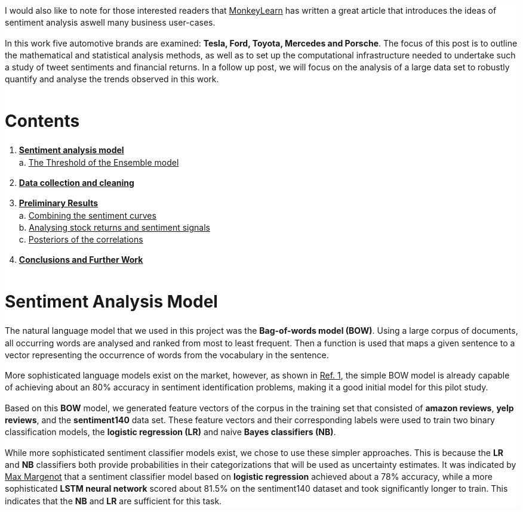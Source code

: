 I would also like to note for those interested readers that [MonkeyLearn](https://monkeylearn.com/sentiment-analysis/) has written
a great article that introduces the ideas of sentiment analysis aswell many business user-cases. 

In this work five automotive brands are examined: __Tesla, Ford, Toyota, Mercedes and Porsche__. The focus of this post is to 
outline the mathematical and statistical analysis methods, as well as to set up the computational infrastructure
needed to undertake such a study of tweet sentiments and financial returns. In a follow up post, we will focus on the analysis of
a large data set to robustly quantify and analyse the trends observed in this work.

# Contents

1. [**Sentiment analysis model**](#sentiment-analysis-model)  
a. [The Threshold of the Ensemble model](#model-threshold)

2. [**Data collection and cleaning**](#data-collection-and-cleaning)    

3. [**Preliminary Results**](#preliminary-results)  
a. [Combining the sentiment curves](#combining-the-sentiment-curves)   
b. [Analysing stock returns and sentiment signals](#analysing-stock-returns-and-sentiment-signals)      
c. [Posteriors of the correlations](#posteriors-of-the-correlations)

4. [**Conclusions and Further Work**](#conclusions-and-further-work)


# Sentiment Analysis Model
The natural language model that we used in this project was the __Bag-of-words model (BOW)__. 
Using a large corpus of documents, all occurring words are analysed and ranked from most to least frequent. 
Then a function is used that maps a given sentence to a vector representing the occurrence of words from the vocabulary in the sentence.  
 
More sophisticated language models exist on the market, however, as shown in [Ref. 1](https://cs.stanford.edu/people/alecmgo/papers/TwitterDistantSupervision09.pdf), 
the simple BOW model is already capable of achieving about an 80% accuracy in sentiment 
identification problems, making it a good initial model for this pilot study.

Based on this __BOW__ model, we generated feature vectors of the corpus in the training set that consisted of __amazon reviews__, __yelp reviews__, 
and the __sentiment140__ data set. These feature vectors and their corresponding labels were used to train two binary classification models,
 the __logistic regression (LR)__ and naive __Bayes classifiers (NB)__.
 
While more sophisticated sentiment classifier models exist, we chose to use these simpler approaches. This is because the __LR__ and __NB__ classifiers both provide 
probabilities in their categorizations that will be used as uncertainty estimates. It was indicated by [Max Margenot](https://www.quantopian.com/posts/learn-how-to-build-a-model-in-python-to-analyze-sentiment-from-twitter-data) that a sentiment
  classifier model based on __logistic regression__ achieved about a 78% accuracy, while a more sophisticated __LSTM neural network__ scored 
  about 81.5% on the sentiment140 dataset and took significantly longer to train.
 This indicates that the __NB__ and __LR__ are sufficient for this task.
 